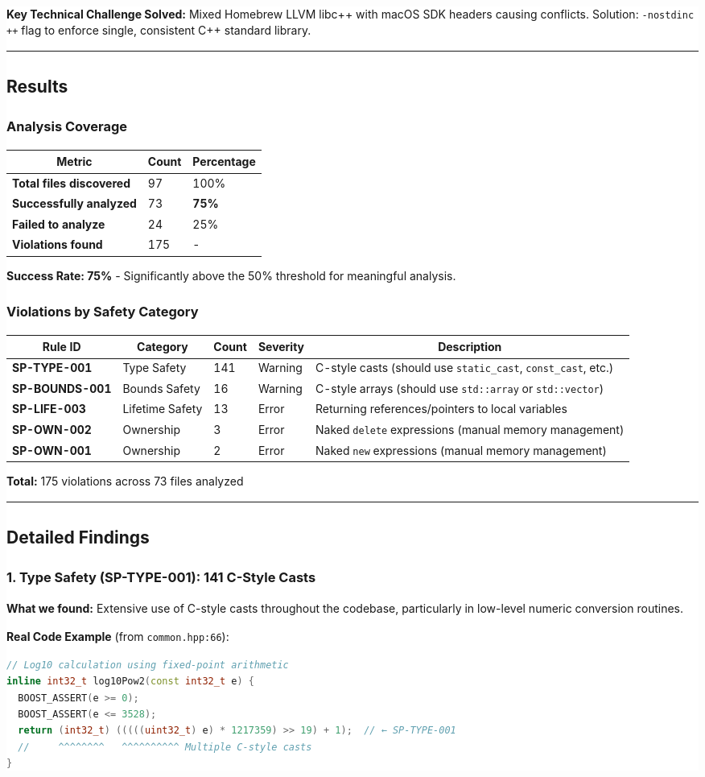 **Key Technical Challenge Solved:** Mixed Homebrew LLVM libc++ with macOS SDK headers causing conflicts. Solution: `-nostdinc++` flag to enforce single, consistent C++ standard library.

---

## Results

### Analysis Coverage

| Metric | Count | Percentage |
|--------|-------|------------|
| **Total files discovered** | 97 | 100% |
| **Successfully analyzed** | 73 | **75%** |
| **Failed to analyze** | 24 | 25% |
| **Violations found** | 175 | - |

**Success Rate: 75%** - Significantly above the 50% threshold for meaningful analysis.

### Violations by Safety Category

| Rule ID | Category | Count | Severity | Description |
|---------|----------|-------|----------|-------------|
| **SP-TYPE-001** | Type Safety | 141 | Warning | C-style casts (should use `static_cast`, `const_cast`, etc.) |
| **SP-BOUNDS-001** | Bounds Safety | 16 | Warning | C-style arrays (should use `std::array` or `std::vector`) |
| **SP-LIFE-003** | Lifetime Safety | 13 | Error | Returning references/pointers to local variables |
| **SP-OWN-002** | Ownership | 3 | Error | Naked `delete` expressions (manual memory management) |
| **SP-OWN-001** | Ownership | 2 | Error | Naked `new` expressions (manual memory management) |

**Total:** 175 violations across 73 files analyzed

---

## Detailed Findings

### 1. Type Safety (SP-TYPE-001): 141 C-Style Casts

**What we found:** Extensive use of C-style casts throughout the codebase, particularly in low-level numeric conversion routines.

**Real Code Example** (from `common.hpp:66`):
```cpp
// Log10 calculation using fixed-point arithmetic
inline int32_t log10Pow2(const int32_t e) {
  BOOST_ASSERT(e >= 0);
  BOOST_ASSERT(e <= 3528);
  return (int32_t) (((((uint32_t) e) * 1217359) >> 19) + 1);  // ← SP-TYPE-001
  //     ^^^^^^^^   ^^^^^^^^^^ Multiple C-style casts
}
```
